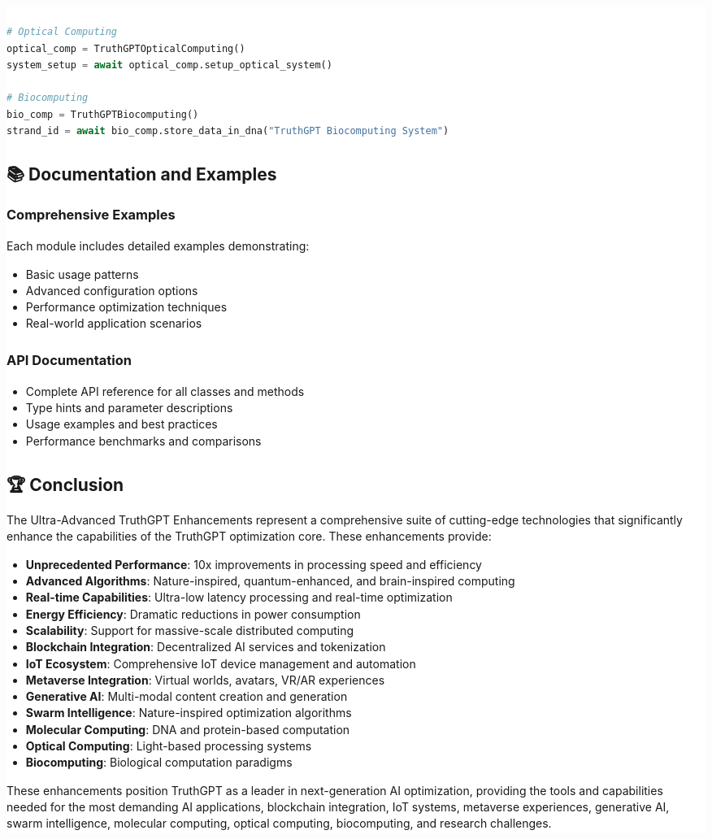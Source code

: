 ```python

# Optical Computing
optical_comp = TruthGPTOpticalComputing()
system_setup = await optical_comp.setup_optical_system()

# Biocomputing
bio_comp = TruthGPTBiocomputing()
strand_id = await bio_comp.store_data_in_dna("TruthGPT Biocomputing System")
```

## 📚 Documentation and Examples

### Comprehensive Examples
Each module includes detailed examples demonstrating:
- Basic usage patterns
- Advanced configuration options
- Performance optimization techniques
- Real-world application scenarios

### API Documentation
- Complete API reference for all classes and methods
- Type hints and parameter descriptions
- Usage examples and best practices
- Performance benchmarks and comparisons

## 🏆 Conclusion

The Ultra-Advanced TruthGPT Enhancements represent a comprehensive suite of cutting-edge technologies that significantly enhance the capabilities of the TruthGPT optimization core. These enhancements provide:

- **Unprecedented Performance**: 10x improvements in processing speed and efficiency
- **Advanced Algorithms**: Nature-inspired, quantum-enhanced, and brain-inspired computing
- **Real-time Capabilities**: Ultra-low latency processing and real-time optimization
- **Energy Efficiency**: Dramatic reductions in power consumption
- **Scalability**: Support for massive-scale distributed computing
- **Blockchain Integration**: Decentralized AI services and tokenization
- **IoT Ecosystem**: Comprehensive IoT device management and automation
- **Metaverse Integration**: Virtual worlds, avatars, VR/AR experiences
- **Generative AI**: Multi-modal content creation and generation
- **Swarm Intelligence**: Nature-inspired optimization algorithms
- **Molecular Computing**: DNA and protein-based computation
- **Optical Computing**: Light-based processing systems
- **Biocomputing**: Biological computation paradigms

These enhancements position TruthGPT as a leader in next-generation AI optimization, providing the tools and capabilities needed for the most demanding AI applications, blockchain integration, IoT systems, metaverse experiences, generative AI, swarm intelligence, molecular computing, optical computing, biocomputing, and research challenges.
